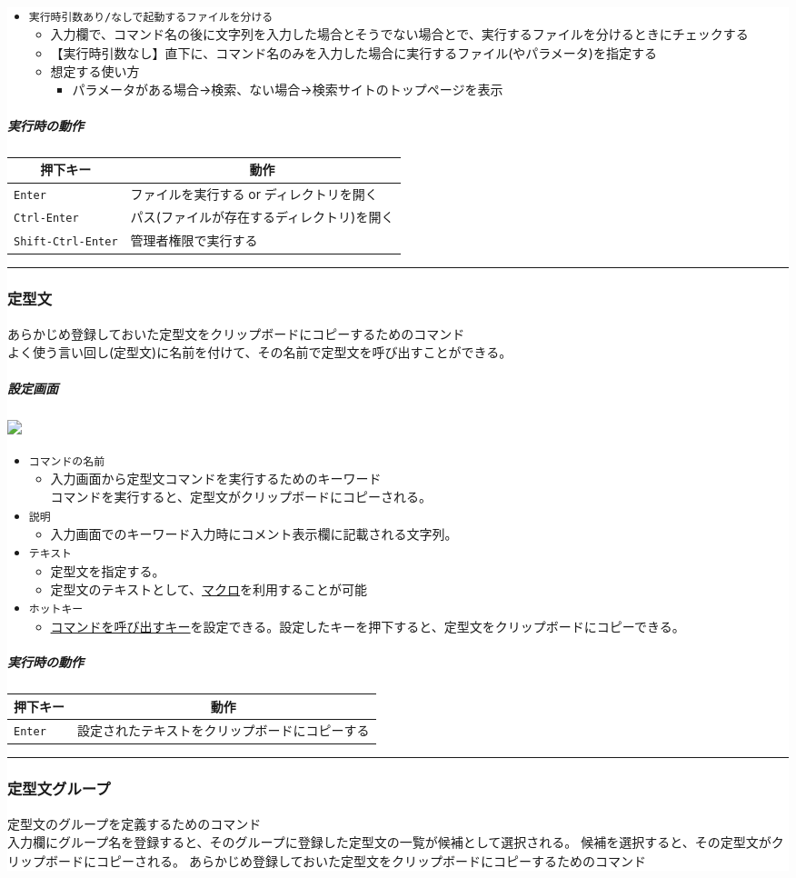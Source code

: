 - `実行時引数あり/なしで起動するファイルを分ける`
  - 入力欄で、コマンド名の後に文字列を入力した場合とそうでない場合とで、実行するファイルを分けるときにチェックする
  - 【実行時引数なし】直下に、コマンド名のみを入力した場合に実行するファイル(やパラメータ)を指定する
  - 想定する使い方
    - パラメータがある場合→検索、ない場合→検索サイトのトップページを表示

##### 実行時の動作

|押下キー|動作|
|--|--|
|`Enter`|ファイルを実行する or ディレクトリを開く|
|`Ctrl-Enter`|パス(ファイルが存在するディレクトリ)を開く|
|`Shift-Ctrl-Enter`|管理者権限で実行する|

-----------

### 定型文

あらかじめ登録しておいた定型文をクリップボードにコピーするためのコマンド  
よく使う言い回し(定型文)に名前を付けて、その名前で定型文を呼び出すことができる。

##### 設定画面

![](../image/new-snippetcommand.png)

- `コマンドの名前`
  - 入力画面から定型文コマンドを実行するためのキーワード  
コマンドを実行すると、定型文がクリップボードにコピーされる。
- `説明`
  - 入力画面でのキーワード入力時にコメント表示欄に記載される文字列。
- `テキスト`
  - 定型文を指定する。
  - 定型文のテキストとして、[マクロ](#マクロ機能)を利用することが可能
- `ホットキー`
  - [コマンドを呼び出すキー](#キー割り当て)を設定できる。設定したキーを押下すると、定型文をクリップボードにコピーできる。

##### 実行時の動作

|押下キー|動作|
|--|--|
|`Enter`|設定されたテキストをクリップボードにコピーする|

-----------

### 定型文グループ

定型文のグループを定義するためのコマンド  
入力欄にグループ名を登録すると、そのグループに登録した定型文の一覧が候補として選択される。
候補を選択すると、その定型文がクリップボードにコピーされる。
あらかじめ登録しておいた定型文をクリップボードにコピーするためのコマンド  
